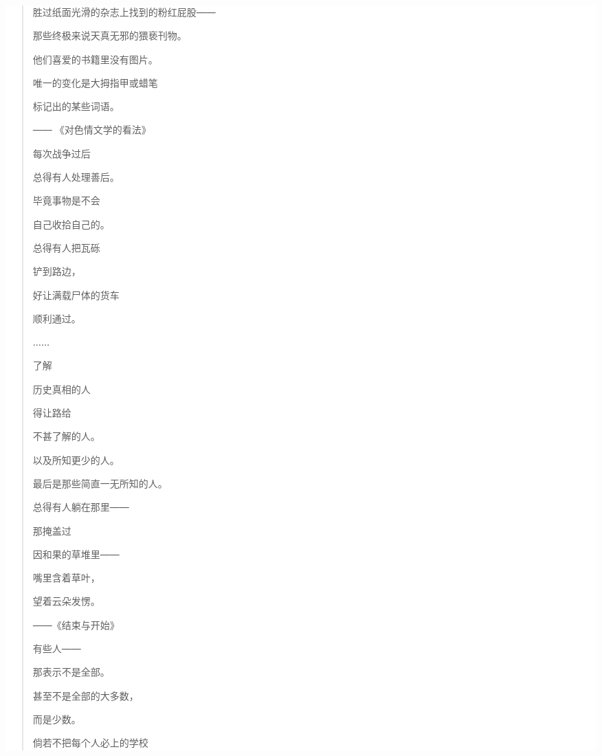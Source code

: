   >
  > 胜过纸面光滑的杂志上找到的粉红屁股——
  >
  > 那些终极来说天真无邪的猥亵刊物。
  >
  > 他们喜爱的书籍里没有图片。
  >
  > 唯一的变化是大拇指甲或蜡笔
  >
  > 标记出的某些词语。
  >
  > —— 《对色情文学的看法》
  >
  > 每次战争过后
  >
  > 总得有人处理善后。
  >
  > 毕竟事物是不会
  >
  > 自己收拾自己的。
  >
  > 总得有人把瓦砾
  >
  > 铲到路边，
  >
  > 好让满载尸体的货车
  >
  > 顺利通过。
  >
  > ……
  >
  > 了解
  >
  > 历史真相的人
  >
  > 得让路给
  >
  > 不甚了解的人。
  >
  > 以及所知更少的人。
  >
  > 最后是那些简直一无所知的人。
  >
  > 总得有人躺在那里——
  >
  > 那掩盖过
  >
  > 因和果的草堆里——
  >
  > 嘴里含着草叶，
  >
  > 望着云朵发愣。
  >
  > ——《结束与开始》
  >
  > 有些人——
  >
  > 那表示不是全部。
  >
  > 甚至不是全部的大多数，
  >
  > 而是少数。
  >
  > 倘若不把每个人必上的学校